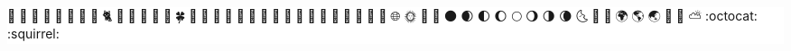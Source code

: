 :pig2:
:mouse2:
:ox:
:dragon_face:
:blowfish:
:crocodile:
:dromedary_camel:
:leopard:
:cat2:
:poodle:
:paw_prints:
:bouquet:
:cherry_blossom:
:tulip:
:four_leaf_clover:
:rose:
:sunflower:
:hibiscus:
:maple_leaf:
:leaves:
:fallen_leaf:
:herb:
:mushroom:
:cactus:
:palm_tree:
:evergreen_tree:
:deciduous_tree:
:chestnut:
:seedling:
:blossom:
:ear_of_rice:
:shell:
:globe_with_meridians:
:sun_with_face:
:full_moon_with_face:
:new_moon_with_face:
:new_moon:
:waxing_crescent_moon:
:first_quarter_moon:
:waxing_gibbous_moon:
:full_moon:
:waning_gibbous_moon:
:last_quarter_moon:
:waning_crescent_moon:
:last_quarter_moon_with_face:
:first_quarter_moon_with_face:
:crescent_moon:
:earth_africa:
:earth_americas:
:earth_asia:
:volcano:
:milky_way:
:partly_sunny:
:octocat:
:squirrel:
